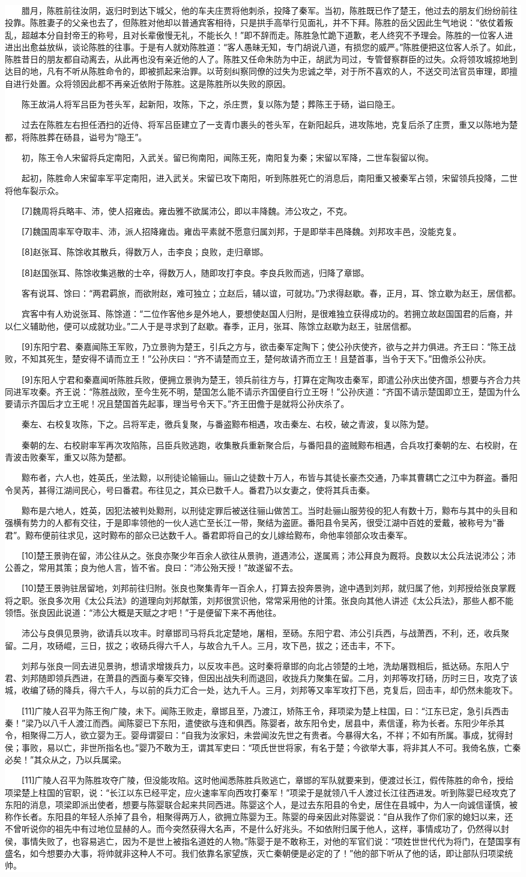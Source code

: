 　　腊月，陈胜前往汝阴，返归时到达下城父，他的车夫庄贾将他刺杀，投降了秦军。当初，陈胜既已作了楚王，他过去的朋友们纷纷前往投靠。陈胜妻子的父亲也去了，但陈胜对他却以普通宾客相待，只是拱手高举行见面礼，并不下拜。陈胜的岳父因此生气地说：“依仗着叛乱，超越本分自封帝王的称号，且对长辈傲慢无礼，不能长久！”即不辞而走。陈胜急忙跪下道歉，老人终究不予理会。陈胜的一位客人进进出出愈益放纵，谈论陈胜的往事。于是有人就劝陈胜道：“客人愚昧无知，专门胡说八道，有损您的威严。”陈胜便把这位客人杀了。如此，陈胜昔日的朋友都自动离去，从此再也没有亲近他的人了。陈胜又任命朱防为中正，胡武为司过，专管督察群臣的过失。众将领攻城掠地到达目的地，凡有不听从陈胜命令的，即被抓起来治罪。以苛刻纠察同僚的过失为忠诚之举，对于所不喜欢的人，不送交司法官员审理，即擅自进行处置。众将领因此都不再亲近依附于陈胜。这是陈胜所以失败的原因。

　　陈王故涓人将军吕臣为苍头军，起新阳，攻陈，下之，杀庄贾，复以陈为楚；葬陈王于砀，谥曰隐王。

　　过去在陈胜左右担任洒扫的近侍、将军吕臣建立了一支青巾裹头的苍头军，在新阳起兵，进攻陈地，克复后杀了庄贾，重又以陈地为楚都，将陈胜葬在砀县，谥号为“隐王”。

　　初，陈王令人宋留将兵定南阳，入武关。留已徇南阳，闻陈王死，南阳复为秦；宋留以军降，二世车裂留以徇。

　　起初，陈胜命人宋留率军平定南阳，进入武关。宋留已攻下南阳，听到陈胜死亡的消息后，南阳重又被秦军占领，宋留领兵投降，二世将他车裂示众。

　　[7]魏周将兵略丰、沛，使人招雍齿。雍齿雅不欲属沛公，即以丰降魏。沛公攻之，不克。

　　[7]魏国周率军夺取丰、沛，派人招降雍齿。雍齿平素就不愿意归属刘邦，于是即举丰邑降魏。刘邦攻丰邑，没能克复。

　　[8]赵张耳、陈馀收其散兵，得数万人，击李良；良败，走归章邯。

　　[8]赵国张耳、陈馀收集逃散的士卒，得数万人，随即攻打李良。李良兵败而逃，归降了章邯。

　　客有说耳、馀曰：“两君羁旅，而欲附赵，难可独立；立赵后，辅以谊，可就功。”乃求得赵歇。春，正月，耳、馀立歇为赵王，居信都。

　　宾客中有人劝说张耳、陈馀道：“二位作客他乡是外地人，要想使赵国人归附，是很难独立获得成功的。若拥立故赵国国君的后裔，并以仁义辅助他，便可以成就功业。”二人于是寻求到了赵歇。春季，正月，张耳、陈馀立赵歇为赵王，驻居信都。

　　[9]东阳宁君、秦嘉闻陈王军败，乃立景驹为楚王，引兵之方与，欲击秦军定陶下；使公孙庆使齐，欲与之并力俱进。齐王曰：“陈王战败，不知其死生，楚安得不请而立王！”公孙庆曰：“齐不请楚而立王，楚何故请齐而立王！且楚首事，当令于天下。”田儋杀公孙庆。

　　[9]东阳人宁君和秦嘉闻听陈胜兵败，便拥立景驹为楚王，领兵前往方与，打算在定陶攻击秦军，即遣公孙庆出使齐国，想要与齐合力共同进军攻秦。齐王说：“陈胜战败，至今生死不明，楚国怎么能不请示齐国便自行立王呀！”公孙庆道：“齐国不请示楚国即立王，楚国为什么要请示齐国后才立王呢！况且楚国首先起事，理当号令天下。”齐王田儋于是就将公孙庆杀了。

　　秦左、右校复攻陈，下之。吕将军走，徼兵复聚，与番盗黥布相遇，攻击秦左、右校，破之青波，复以陈为楚。

　　秦朝的左、右校尉率军再次攻陷陈，吕臣兵败逃跑，收集散兵重新聚合后，与番阳县的盗贼黥布相遇，合兵攻打秦朝的左、右校尉，在青波击败秦军，重又以陈为楚都。

　　黥布者，六人也，姓英氏，坐法黥，以刑徒论输骊山。骊山之徒数十万人，布皆与其徒长豪杰交通，乃率其曹耦亡之江中为群盗。番阳令吴芮，甚得江湖间民心，号曰番君。布往见之，其众已数千人。番君乃以女妻之，使将其兵击秦。

　　黥布是六地人，姓英，因犯法被判处黥刑，以刑徒定罪后被送往骊山做苦工。当时赴骊山服劳役的犯人有数十万，黥布与其中的头目和强横有势力的人都有交往，于是即率领他的一伙人逃亡至长江一带，聚结为盗匪。番阳县令吴芮，很受江湖中百姓的爱戴，被称号为“番君”。黥布便前往求见，这时黥布的部众已达数千人。番君即将自己的女儿嫁给黥布，命他率领部众攻击秦军。

　　[10]楚王景驹在留，沛公往从之。张良亦聚少年百余人欲往从景驹，道遇沛公，遂属焉；沛公拜良为厩将。良数以太公兵法说沛公；沛公善之，常用其策；良为他人言，皆不省。良曰：“沛公殆天授！”故遂留不去。

　　[10]楚王景驹驻居留地，刘邦前往归附。张良也聚集青年一百余人，打算去投奔景驹，途中遇到刘邦，就归属了他，刘邦授给张良掌厩将之职。张良多次用《太公兵法》的道理向刘邦献策，刘邦很赏识他，常常采用他的计策。张良向其他人讲述《太公兵法》，那些人都不能领悟。张良因此说道：“沛公大概是天赋之才吧！”于是便留下来不再他往。

　　沛公与良俱见景驹，欲请兵以攻丰。时章邯司马将兵北定楚地，屠相，至砀。东阳宁君、沛公引兵西，与战萧西，不利，还，收兵聚留。二月，攻砀崐，三日，拔之；收砀兵得六千人，与故合九千人。三月，攻下邑，拔之；还击丰，不下。

　　刘邦与张良一同去进见景驹，想请求增拨兵力，以反攻丰邑。这时秦将章邯的向北占领楚的土地，洗劫屠戮相后，抵达砀。东阳人宁君、刘邦随即领兵西进，在萧县的西面与秦军交锋，但因出战失利而退回，收拢兵力聚集在留。二月，刘邦等攻打砀，历时三日，攻克了该城，收编了砀的降兵，得六千人，与以前的兵力汇合一处，达九千人。三月，刘邦等又率军攻打下邑，克复后，回击丰，却仍然未能攻下。

　　[11]广陵人召平为陈王徇广陵，未下。闻陈王败走，章邯且至，乃渡江，矫陈王令，拜项梁为楚上柱国，曰：“江东已定，急引兵西击秦！”梁乃以八千人渡江而西。闻陈婴已下东阳，遣使欲与连和俱西。陈婴者，故东阳令史，居县中，素信谨，称为长者。东阳少年杀其令，相聚得二万人，欲立婴为王。婴母谓婴曰：“自我为汝家妇，未尝闻汝先世之有贵者。今暴得大名，不祥；不如有所属。事成，犹得封侯；事败，易以亡，非世所指名也。”婴乃不敢为王，谓其军吏曰：“项氏世世将家，有名于楚；今欲举大事，将非其人不可。我倚名族，亡秦必矣！”其众从之，乃以兵属梁。

　　[11]广陵人召平为陈胜攻夺广陵，但没能攻陷。这时他闻悉陈胜兵败逃亡，章邯的军队就要来到，便渡过长江，假传陈胜的命令，授给项梁楚上柱国的官职，说：“长江以东已经平定，应火速率军向西攻打秦军！”项梁于是就领八千人渡过长江往西进发。听到陈婴已经攻克了东阳的消息，项梁即派出使者，想要与陈婴联合起来共同西进。陈婴这个人，是过去东阳县的令史，居住在县城中，为人一向诚信谨慎，被称作长者。东阳县的年轻人杀掉了县令，相聚得两万人，欲拥立陈婴为王。陈婴的母亲因此对陈婴说：“自从我作了你们家的媳妇以来，还不曾听说你的祖先中有过地位显赫的人。而今突然获得大名声，不是什么好兆头。不如依附归属于他人，这样，事情成功了，仍然得以封侯，事情失败了，也容易逃亡，因为不是世上被指名道姓的人物。”陈婴于是不敢称王，对他的军官们说：“项姓世世代代为将门，在楚国享有盛名，如今想要办大事，将帅就非这种人不可。我们依靠名家望族，灭亡秦朝便是必定的了！”他的部下听从了他的话，即让部队归项梁统帅。
